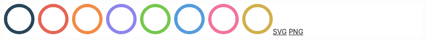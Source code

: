 <tr><th><img width="50px" height="50px" src="./src/svg/chameleon.svg" style="background: #294659; padding: 5pt 5pt; border-radius: 50px"><img width="50px" height="50px" src="./src/svg/chameleon.svg" style="background: #e56555; padding: 5pt 5pt; border-radius: 50px; margin-left: 5pt"><img width="50px" height="50px" src="./src/svg/chameleon.svg" style="background: #f28c48; padding: 5pt 5pt; border-radius: 50px; margin-left: 5pt"><img width="50px" height="50px" src="./src/svg/chameleon.svg" style="background: #8e85ee; padding: 5pt 5pt; border-radius: 50px; margin-left: 5pt"><img width="50px" height="50px" src="./src/svg/chameleon.svg" style="background: #76c84d; padding: 5pt 5pt; border-radius: 50px; margin-left: 5pt"><img width="50px" height="50px" src="./src/svg/chameleon.svg" style="background: #549cdd; padding: 5pt 5pt; border-radius: 50px; margin-left: 5pt"><img width="50px" height="50px" src="./src/svg/chameleon.svg" style="background: #f2749a; padding: 5pt 5pt; border-radius: 50px; margin-left: 5pt"><img width="50px" height="50px" src="./src/svg/chameleon.svg" style="background: #d1b04d; padding: 5pt 5pt; border-radius: 50px; margin-left: 5pt"></th><th><a href="https://github.com/s0ftik3/telegram-animals/src/svg/chameleon.svg">SVG</a> <a href="https://github.com/s0ftik3/telegram-animals/src/png/chameleon.png">PNG</a></th></tr>
